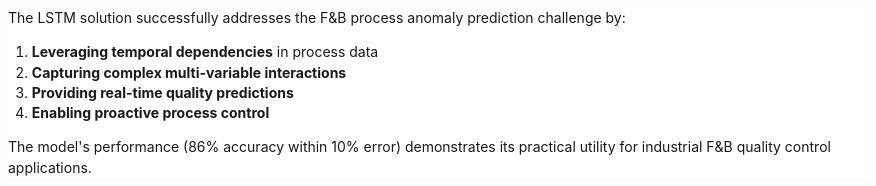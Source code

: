 The LSTM solution successfully addresses the F&B process anomaly prediction challenge by:

1. **Leveraging temporal dependencies** in process data
2. **Capturing complex multi-variable interactions**
3. **Providing real-time quality predictions**
4. **Enabling proactive process control**

The model's performance (86% accuracy within 10% error) demonstrates its practical utility for industrial F&B quality control applications.

